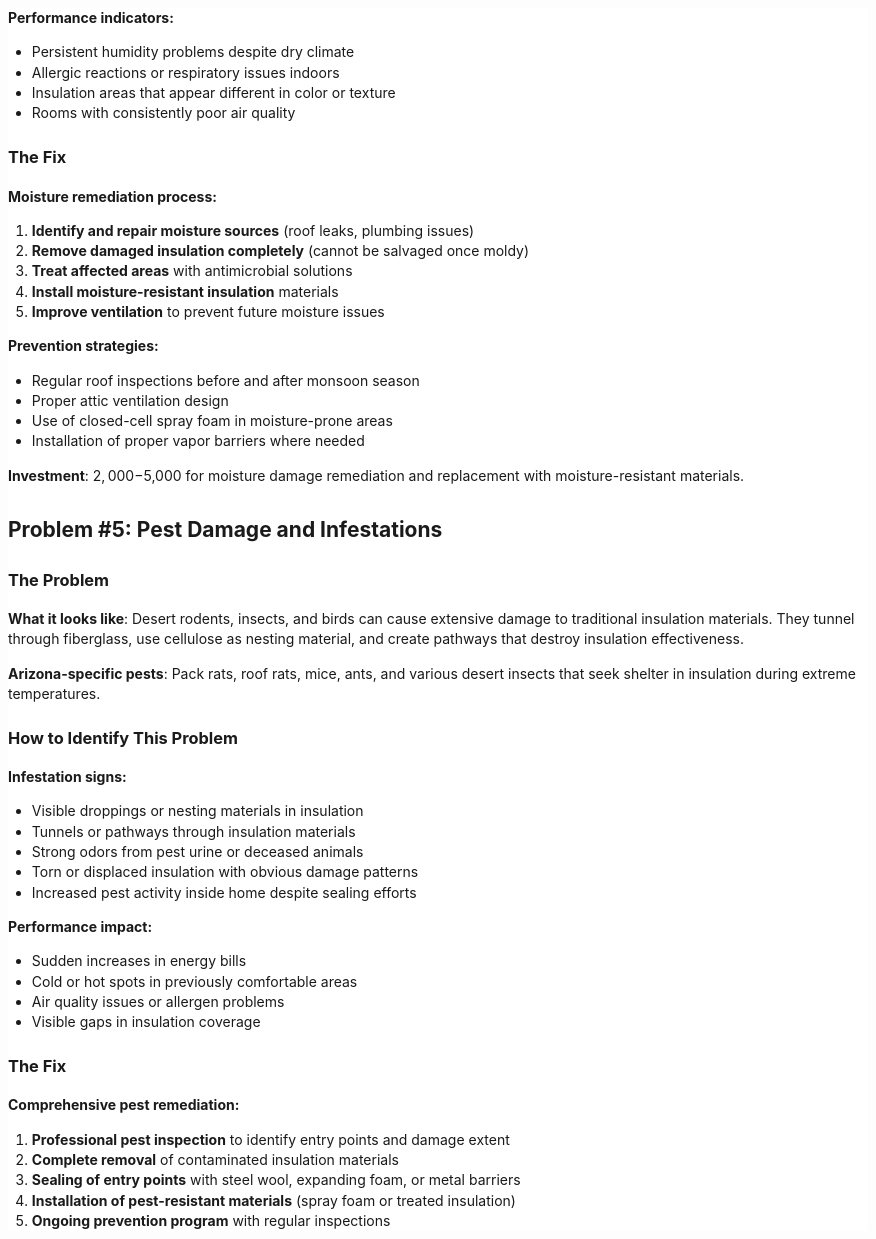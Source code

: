 **Performance indicators:**
- Persistent humidity problems despite dry climate
- Allergic reactions or respiratory issues indoors
- Insulation areas that appear different in color or texture
- Rooms with consistently poor air quality

### The Fix
**Moisture remediation process:**
1. **Identify and repair moisture sources** (roof leaks, plumbing issues)
2. **Remove damaged insulation completely** (cannot be salvaged once moldy)
3. **Treat affected areas** with antimicrobial solutions
4. **Install moisture-resistant insulation** materials
5. **Improve ventilation** to prevent future moisture issues

**Prevention strategies:**
- Regular roof inspections before and after monsoon season
- Proper attic ventilation design
- Use of closed-cell spray foam in moisture-prone areas
- Installation of proper vapor barriers where needed

**Investment**: $2,000-$5,000 for moisture damage remediation and replacement with moisture-resistant materials.

## Problem #5: Pest Damage and Infestations

### The Problem
**What it looks like**: Desert rodents, insects, and birds can cause extensive damage to traditional insulation materials. They tunnel through fiberglass, use cellulose as nesting material, and create pathways that destroy insulation effectiveness.

**Arizona-specific pests**: Pack rats, roof rats, mice, ants, and various desert insects that seek shelter in insulation during extreme temperatures.

### How to Identify This Problem
**Infestation signs:**
- Visible droppings or nesting materials in insulation
- Tunnels or pathways through insulation materials
- Strong odors from pest urine or deceased animals
- Torn or displaced insulation with obvious damage patterns
- Increased pest activity inside home despite sealing efforts

**Performance impact:**
- Sudden increases in energy bills
- Cold or hot spots in previously comfortable areas
- Air quality issues or allergen problems
- Visible gaps in insulation coverage

### The Fix
**Comprehensive pest remediation:**
1. **Professional pest inspection** to identify entry points and damage extent
2. **Complete removal** of contaminated insulation materials
3. **Sealing of entry points** with steel wool, expanding foam, or metal barriers
4. **Installation of pest-resistant materials** (spray foam or treated insulation)
5. **Ongoing prevention program** with regular inspections
